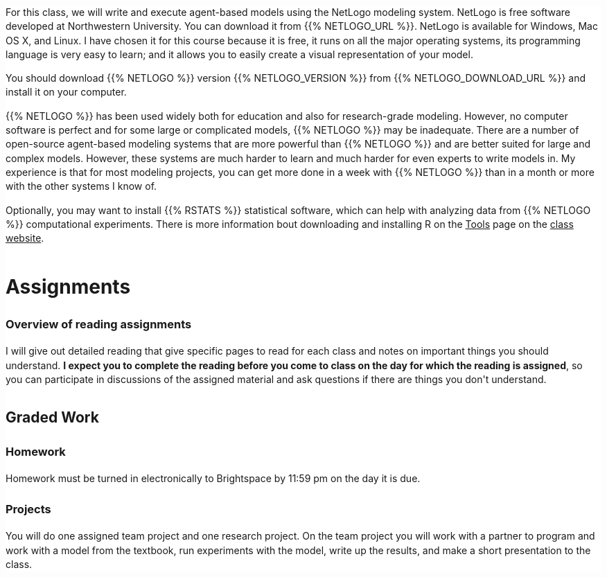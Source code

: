 For this class, we will write and execute agent-based models using the NetLogo 
modeling system. NetLogo is free software developed at Northwestern University. 
You can download it from {{% NETLOGO_URL %}}.
NetLogo is available for Windows, Mac OS X, and Linux.
I have chosen it for this course because it is free, it runs on all the major 
operating systems, its programming language is very easy to learn; and it 
allows you to easily create a visual representation of your model.

You should download {{% NETLOGO %}} version {{% NETLOGO_VERSION %}} from 
{{% NETLOGO_DOWNLOAD_URL %}}
and install it on your computer.

{{% NETLOGO %}} has been used widely both for education and also for 
research-grade modeling. However, no computer software is perfect and for some 
large or complicated models, {{% NETLOGO %}} may be inadequate. There are a 
number of open-source agent-based modeling systems that are more powerful than 
{{% NETLOGO %}} and are better suited for large and complex models. However, 
these systems are much harder to learn and much harder for even experts to write 
models in. My experience is that for most modeling projects, you can get more 
done in a week with {{% NETLOGO %}} than in a month or more with the other 
systems I know of.

Optionally, you may want to install {{% RSTATS %}} statistical software, 
which can help with analyzing data from {{% NETLOGO %}} computational 
experiments. 
There is more information bout downloading and installing R on the
[Tools](/tools) page on the
[class website](/).

# **Assignments**
 
### Overview of reading assignments

I will give out detailed reading that give specific pages to read for each class 
and notes on important things you should understand.
**I expect you to complete the reading before you come to class on the day 
for which the reading is assigned**, 
so you can participate in discussions of the 
assigned material and ask questions if there are things you don't understand.

## **Graded Work**

### Homework

Homework must be turned in electronically to Brightspace by 11:59 pm on the 
day it is due.

### Projects

You will do one assigned team project and one research project.
On the team project you will work with a partner to program and work with a 
model from the textbook,
run experiments with the model, write up the results, 
and make a short presentation to the class.
